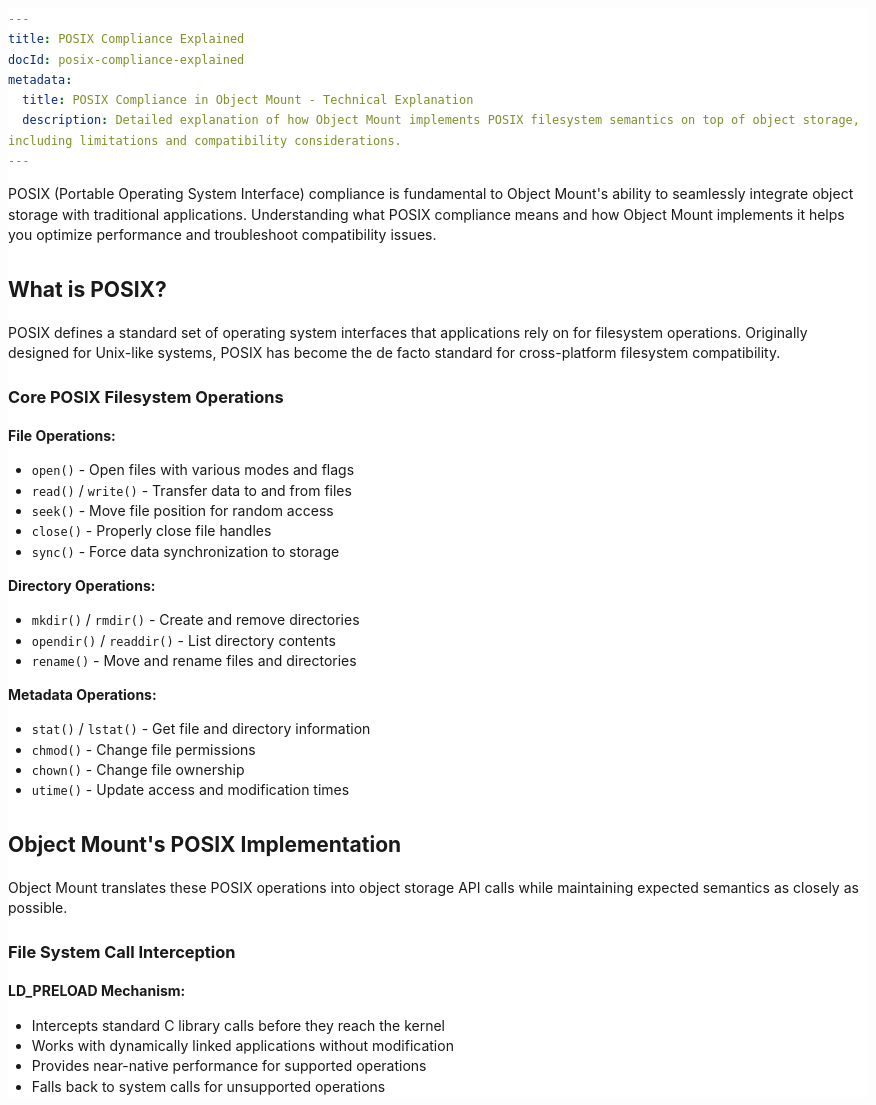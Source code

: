 ```yaml
---
title: POSIX Compliance Explained
docId: posix-compliance-explained
metadata:
  title: POSIX Compliance in Object Mount - Technical Explanation
  description: Detailed explanation of how Object Mount implements POSIX filesystem semantics on top of object storage, including limitations and compatibility considerations.
---
```


POSIX (Portable Operating System Interface) compliance is fundamental to Object Mount's ability to seamlessly integrate object storage with traditional applications. Understanding what POSIX compliance means and how Object Mount implements it helps you optimize performance and troubleshoot compatibility issues.

## What is POSIX?

POSIX defines a standard set of operating system interfaces that applications rely on for filesystem operations. Originally designed for Unix-like systems, POSIX has become the de facto standard for cross-platform filesystem compatibility.

### Core POSIX Filesystem Operations

**File Operations:**
- `open()` - Open files with various modes and flags
- `read()` / `write()` - Transfer data to and from files
- `seek()` - Move file position for random access
- `close()` - Properly close file handles
- `sync()` - Force data synchronization to storage

**Directory Operations:**
- `mkdir()` / `rmdir()` - Create and remove directories
- `opendir()` / `readdir()` - List directory contents
- `rename()` - Move and rename files and directories

**Metadata Operations:**
- `stat()` / `lstat()` - Get file and directory information
- `chmod()` - Change file permissions
- `chown()` - Change file ownership
- `utime()` - Update access and modification times

## Object Mount's POSIX Implementation

Object Mount translates these POSIX operations into object storage API calls while maintaining expected semantics as closely as possible.

### File System Call Interception

**LD_PRELOAD Mechanism:**
- Intercepts standard C library calls before they reach the kernel
- Works with dynamically linked applications without modification
- Provides near-native performance for supported operations
- Falls back to system calls for unsupported operations
